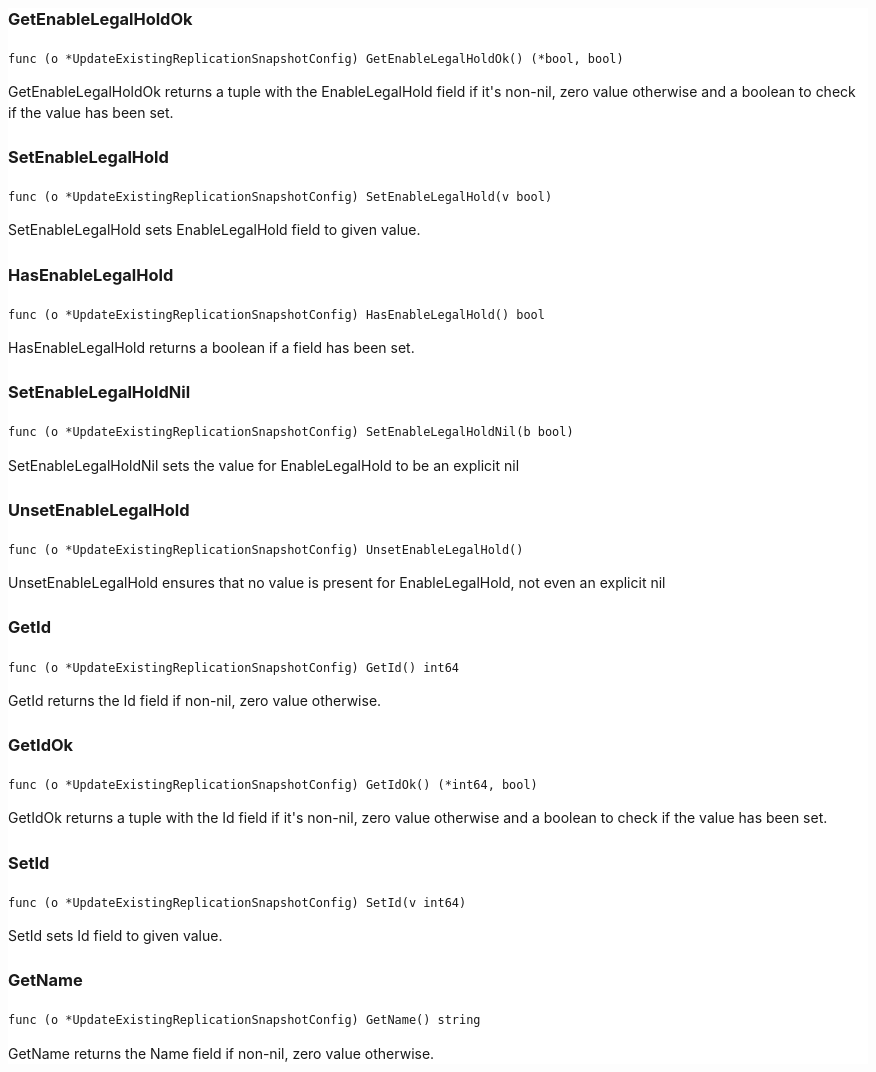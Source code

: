 ### GetEnableLegalHoldOk

`func (o *UpdateExistingReplicationSnapshotConfig) GetEnableLegalHoldOk() (*bool, bool)`

GetEnableLegalHoldOk returns a tuple with the EnableLegalHold field if it's non-nil, zero value otherwise
and a boolean to check if the value has been set.

### SetEnableLegalHold

`func (o *UpdateExistingReplicationSnapshotConfig) SetEnableLegalHold(v bool)`

SetEnableLegalHold sets EnableLegalHold field to given value.

### HasEnableLegalHold

`func (o *UpdateExistingReplicationSnapshotConfig) HasEnableLegalHold() bool`

HasEnableLegalHold returns a boolean if a field has been set.

### SetEnableLegalHoldNil

`func (o *UpdateExistingReplicationSnapshotConfig) SetEnableLegalHoldNil(b bool)`

 SetEnableLegalHoldNil sets the value for EnableLegalHold to be an explicit nil

### UnsetEnableLegalHold
`func (o *UpdateExistingReplicationSnapshotConfig) UnsetEnableLegalHold()`

UnsetEnableLegalHold ensures that no value is present for EnableLegalHold, not even an explicit nil
### GetId

`func (o *UpdateExistingReplicationSnapshotConfig) GetId() int64`

GetId returns the Id field if non-nil, zero value otherwise.

### GetIdOk

`func (o *UpdateExistingReplicationSnapshotConfig) GetIdOk() (*int64, bool)`

GetIdOk returns a tuple with the Id field if it's non-nil, zero value otherwise
and a boolean to check if the value has been set.

### SetId

`func (o *UpdateExistingReplicationSnapshotConfig) SetId(v int64)`

SetId sets Id field to given value.


### GetName

`func (o *UpdateExistingReplicationSnapshotConfig) GetName() string`

GetName returns the Name field if non-nil, zero value otherwise.
